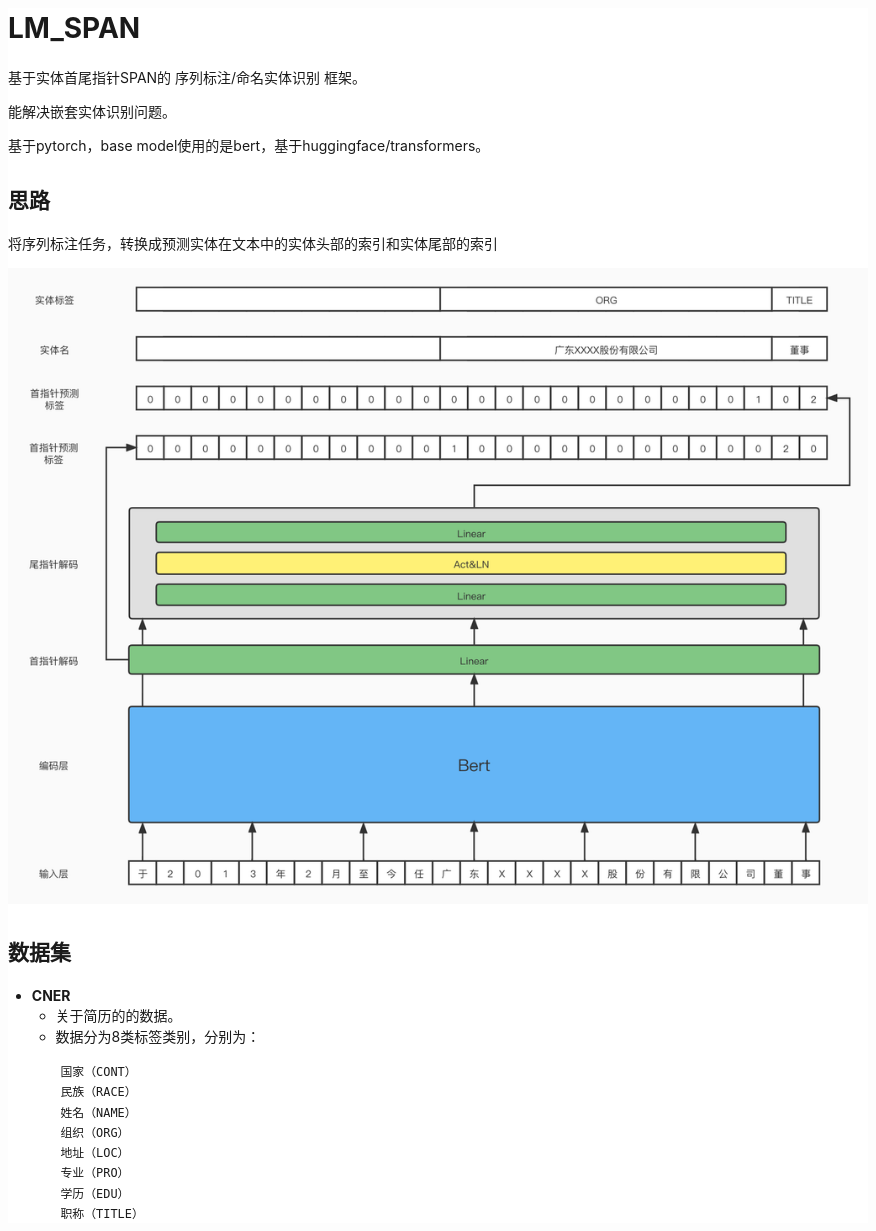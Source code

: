 # LM_SPAN
基于实体首尾指针SPAN的 序列标注/命名实体识别 框架。

能解决嵌套实体识别问题。

基于pytorch，base model使用的是bert，基于huggingface/transformers。


## 思路
将序列标注任务，转换成预测实体在文本中的实体头部的索引和实体尾部的索引

<img src=./file/pic.jpg width=100% />


## 数据集
* **CNER**
    * 关于简历的的数据。
    * 数据分为8类标签类别，分别为：
    ```
        国家（CONT）
        民族（RACE）
        姓名（NAME）
        组织（ORG）
        地址（LOC）
        专业（PRO）
        学历（EDU）
        职称（TITLE）
    ```
